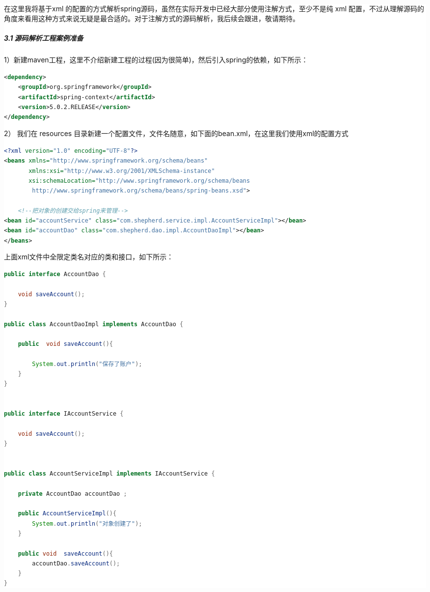 在这里我将基于xml 的配置的方式解析spring源码，虽然在实际开发中已经大部分使用注解方式，至少不是纯 xml 配置，不过从理解源码的角度来看用这种方式来说无疑是最合适的。对于注解方式的源码解析，我后续会跟进，敬请期待。

##### 3.1 源码解析工程案例准备

1）新建maven工程，这里不介绍新建工程的过程(因为很简单)，然后引入spring的依赖，如下所示：

```xml
<dependency>
    <groupId>org.springframework</groupId>
    <artifactId>spring-context</artifactId>
    <version>5.0.2.RELEASE</version>
</dependency>
```

2） 我们在 resources 目录新建一个配置文件，文件名随意，如下面的bean.xml，在这里我们使用xml的配置方式

```xml
<?xml version="1.0" encoding="UTF-8"?>
<beans xmlns="http://www.springframework.org/schema/beans"
       xmlns:xsi="http://www.w3.org/2001/XMLSchema-instance"
       xsi:schemaLocation="http://www.springframework.org/schema/beans
        http://www.springframework.org/schema/beans/spring-beans.xsd">

    <!--把对象的创建交给spring来管理-->
<bean id="accountService" class="com.shepherd.service.impl.AccountServiceImpl"></bean>
<bean id="accountDao" class="com.shepherd.dao.impl.AccountDaoImpl"></bean>
</beans>
```

 上面xml文件中全限定类名对应的类和接口，如下所示：

```java
public interface AccountDao {

    void saveAccount();
}

public class AccountDaoImpl implements AccountDao {

    public  void saveAccount(){

        System.out.println("保存了账户");
    }
}


public interface IAccountService {

    void saveAccount();
}


public class AccountServiceImpl implements IAccountService {

    private AccountDao accountDao ;

    public AccountServiceImpl(){
        System.out.println("对象创建了");
    }

    public void  saveAccount(){
        accountDao.saveAccount();
    }
}

```
